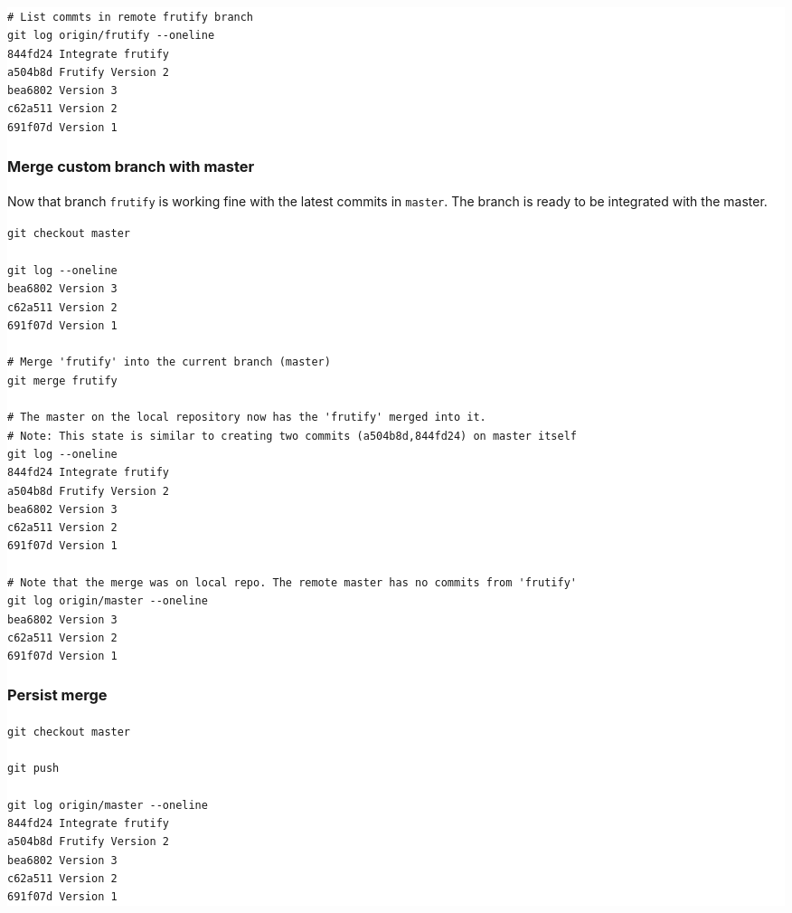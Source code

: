 ```shell
# List commts in remote frutify branch
git log origin/frutify --oneline
844fd24 Integrate frutify
a504b8d Frutify Version 2
bea6802 Version 3
c62a511 Version 2
691f07d Version 1
```

### Merge custom branch with master

Now that branch `frutify` is working fine with the latest commits in `master`. The branch is ready to be integrated with the master.

```shell
git checkout master

git log --oneline
bea6802 Version 3
c62a511 Version 2
691f07d Version 1

# Merge 'frutify' into the current branch (master)
git merge frutify

# The master on the local repository now has the 'frutify' merged into it.
# Note: This state is similar to creating two commits (a504b8d,844fd24) on master itself
git log --oneline
844fd24 Integrate frutify
a504b8d Frutify Version 2
bea6802 Version 3
c62a511 Version 2
691f07d Version 1

# Note that the merge was on local repo. The remote master has no commits from 'frutify'
git log origin/master --oneline
bea6802 Version 3
c62a511 Version 2
691f07d Version 1

```

### Persist merge

```shell
git checkout master

git push 

git log origin/master --oneline
844fd24 Integrate frutify
a504b8d Frutify Version 2
bea6802 Version 3
c62a511 Version 2
691f07d Version 1

```
